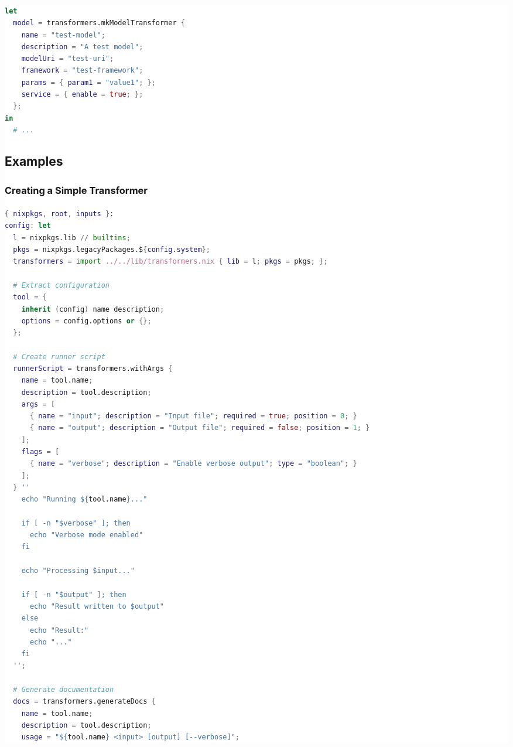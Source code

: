 ```nix
let
  model = transformers.mkModelTransformer {
    name = "test-model";
    description = "A test model";
    modelUri = "test-uri";
    framework = "test-framework";
    params = { param1 = "value1"; };
    service = { enable = true; };
  };
in
  # ...
```

## Examples

### Creating a Simple Transformer

```nix
{ nixpkgs, root, inputs }:
config: let
  l = nixpkgs.lib // builtins;
  pkgs = nixpkgs.legacyPackages.${config.system};
  transformers = import ../../lib/transformers.nix { lib = l; pkgs = pkgs; };
  
  # Extract configuration
  tool = {
    inherit (config) name description;
    options = config.options or {};
  };
  
  # Create runner script
  runnerScript = transformers.withArgs {
    name = tool.name;
    description = tool.description;
    args = [
      { name = "input"; description = "Input file"; required = true; position = 0; }
      { name = "output"; description = "Output file"; required = false; position = 1; }
    ];
    flags = [
      { name = "verbose"; description = "Enable verbose output"; type = "boolean"; }
    ];
  } ''
    echo "Running ${tool.name}..."
    
    if [ -n "$verbose" ]; then
      echo "Verbose mode enabled"
    fi
    
    echo "Processing $input..."
    
    if [ -n "$output" ]; then
      echo "Result written to $output"
    else
      echo "Result:"
      echo "..."
    fi
  '';
  
  # Generate documentation
  docs = transformers.generateDocs {
    name = tool.name;
    description = tool.description;
    usage = "${tool.name} <input> [output] [--verbose]";
```